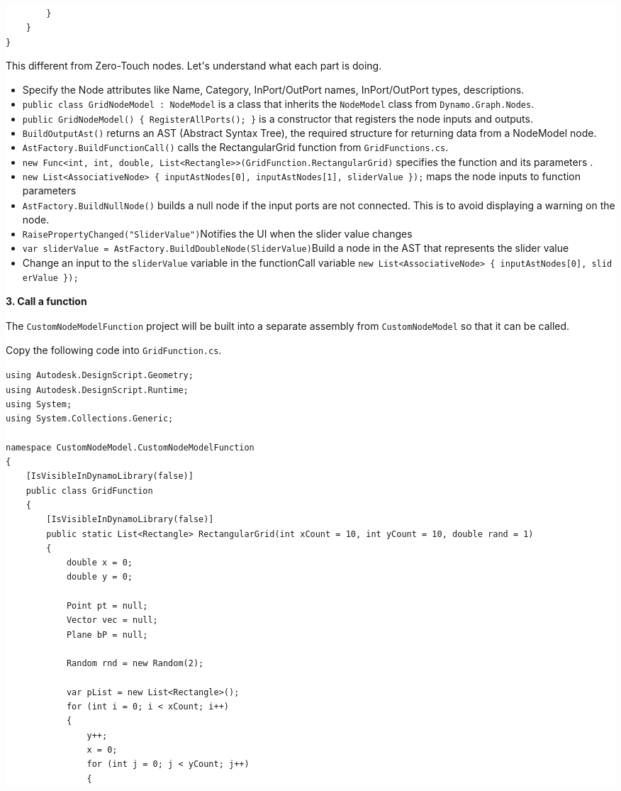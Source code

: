 ```
        }
    }
}
```

This different from Zero-Touch nodes. Let's understand what each part is doing.

* Specify the Node attributes like Name, Category, InPort/OutPort names, InPort/OutPort types, descriptions.
* `public class GridNodeModel : NodeModel` is a class that inherits the `NodeModel` class from `Dynamo.Graph.Nodes`.
* `public GridNodeModel() { RegisterAllPorts(); }` is a constructor that registers the node inputs and outputs.
* `BuildOutputAst()` returns an AST (Abstract Syntax Tree), the required structure for returning data from a NodeModel node.
* `AstFactory.BuildFunctionCall()` calls the RectangularGrid function from `GridFunctions.cs`.
* `new Func<int, int, double, List<Rectangle>>(GridFunction.RectangularGrid)` specifies the function and its parameters .
* `new List<AssociativeNode> { inputAstNodes[0], inputAstNodes[1], sliderValue });` maps the node inputs to function parameters
* `AstFactory.BuildNullNode()` builds a null node if the input ports are not connected. This is to avoid displaying a warning on the node.
* `RaisePropertyChanged("SliderValue")`Notifies the UI when the slider value changes
* `var sliderValue = AstFactory.BuildDoubleNode(SliderValue)`Build a node in the AST that represents the slider value
* Change an input to the `sliderValue` variable in the functionCall variable `new List<AssociativeNode> { inputAstNodes[0], sliderValue });`

**3. Call a function**

The `CustomNodeModelFunction` project will be built into a separate assembly from `CustomNodeModel` so that it can be called.

Copy the following code into `GridFunction.cs`.

```
using Autodesk.DesignScript.Geometry;
using Autodesk.DesignScript.Runtime;
using System;
using System.Collections.Generic;

namespace CustomNodeModel.CustomNodeModelFunction
{
    [IsVisibleInDynamoLibrary(false)]
    public class GridFunction
    {
        [IsVisibleInDynamoLibrary(false)]
        public static List<Rectangle> RectangularGrid(int xCount = 10, int yCount = 10, double rand = 1)
        {
            double x = 0;
            double y = 0;

            Point pt = null;
            Vector vec = null;
            Plane bP = null;

            Random rnd = new Random(2);

            var pList = new List<Rectangle>();
            for (int i = 0; i < xCount; i++)
            {
                y++;
                x = 0;
                for (int j = 0; j < yCount; j++)
                {
```